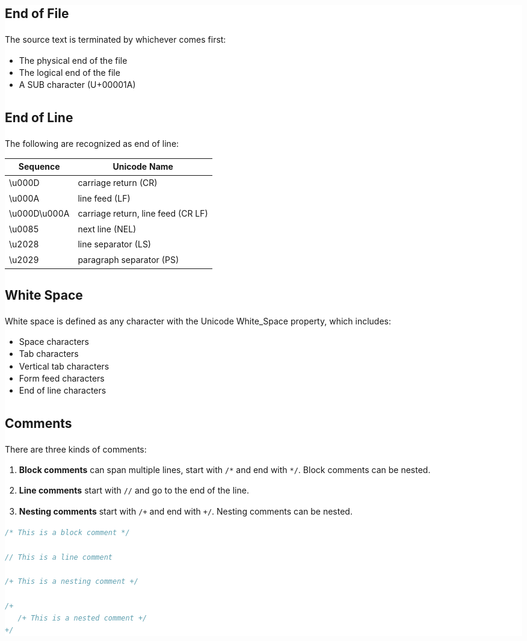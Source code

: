 ## End of File

The source text is terminated by whichever comes first:

- The physical end of the file
- The logical end of the file
- A SUB character (U+00001A)

## End of Line

The following are recognized as end of line:

| Sequence | Unicode Name |
|----------|--------------|
| \u000D | carriage return (CR) |
| \u000A | line feed (LF) |
| \u000D\u000A | carriage return, line feed (CR LF) |
| \u0085 | next line (NEL) |
| \u2028 | line separator (LS) |
| \u2029 | paragraph separator (PS) |

## White Space

White space is defined as any character with the Unicode White_Space property, which includes:

- Space characters
- Tab characters  
- Vertical tab characters
- Form feed characters
- End of line characters

## Comments

There are three kinds of comments:

1. **Block comments** can span multiple lines, start with `/*` and end with `*/`. Block comments can be nested.

2. **Line comments** start with `//` and go to the end of the line.

3. **Nesting comments** start with `/+` and end with `+/`. Nesting comments can be nested.

```d
/* This is a block comment */

// This is a line comment

/+ This is a nesting comment +/

/+ 
   /+ This is a nested comment +/
+/
```
